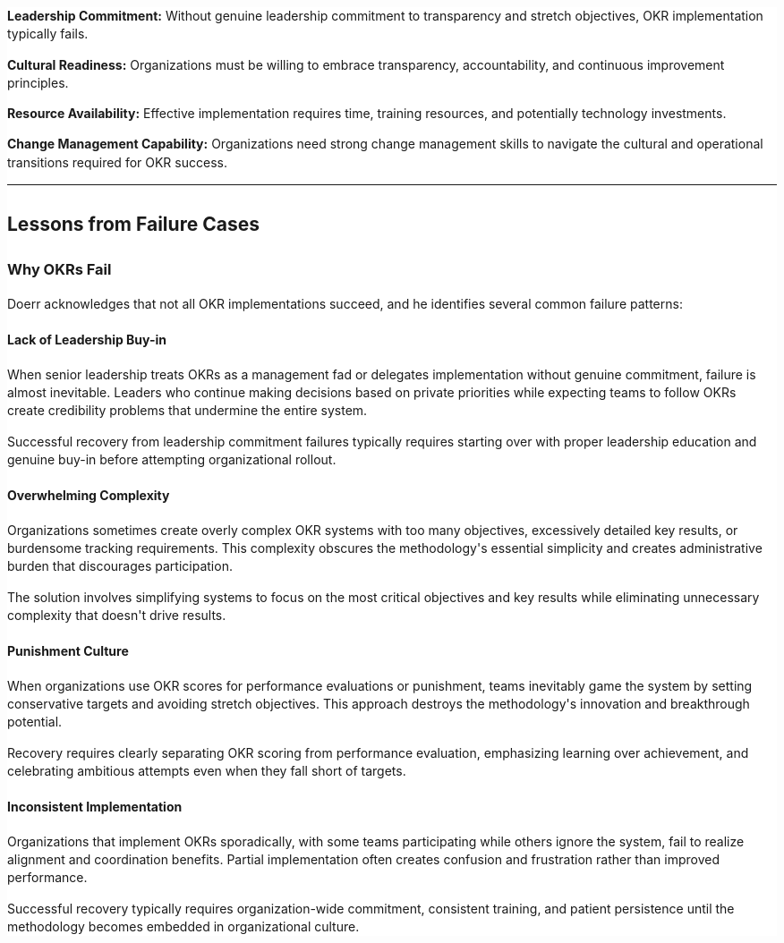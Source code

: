 **Leadership Commitment:** Without genuine leadership commitment to transparency and stretch objectives, OKR implementation typically fails.

**Cultural Readiness:** Organizations must be willing to embrace transparency, accountability, and continuous improvement principles.

**Resource Availability:** Effective implementation requires time, training resources, and potentially technology investments.

**Change Management Capability:** Organizations need strong change management skills to navigate the cultural and operational transitions required for OKR success.

---

## Lessons from Failure Cases

### Why OKRs Fail

Doerr acknowledges that not all OKR implementations succeed, and he identifies several common failure patterns:

#### Lack of Leadership Buy-in

When senior leadership treats OKRs as a management fad or delegates implementation without genuine commitment, failure is almost inevitable. Leaders who continue making decisions based on private priorities while expecting teams to follow OKRs create credibility problems that undermine the entire system.

Successful recovery from leadership commitment failures typically requires starting over with proper leadership education and genuine buy-in before attempting organizational rollout.

#### Overwhelming Complexity

Organizations sometimes create overly complex OKR systems with too many objectives, excessively detailed key results, or burdensome tracking requirements. This complexity obscures the methodology's essential simplicity and creates administrative burden that discourages participation.

The solution involves simplifying systems to focus on the most critical objectives and key results while eliminating unnecessary complexity that doesn't drive results.

#### Punishment Culture

When organizations use OKR scores for performance evaluations or punishment, teams inevitably game the system by setting conservative targets and avoiding stretch objectives. This approach destroys the methodology's innovation and breakthrough potential.

Recovery requires clearly separating OKR scoring from performance evaluation, emphasizing learning over achievement, and celebrating ambitious attempts even when they fall short of targets.

#### Inconsistent Implementation

Organizations that implement OKRs sporadically, with some teams participating while others ignore the system, fail to realize alignment and coordination benefits. Partial implementation often creates confusion and frustration rather than improved performance.

Successful recovery typically requires organization-wide commitment, consistent training, and patient persistence until the methodology becomes embedded in organizational culture.
